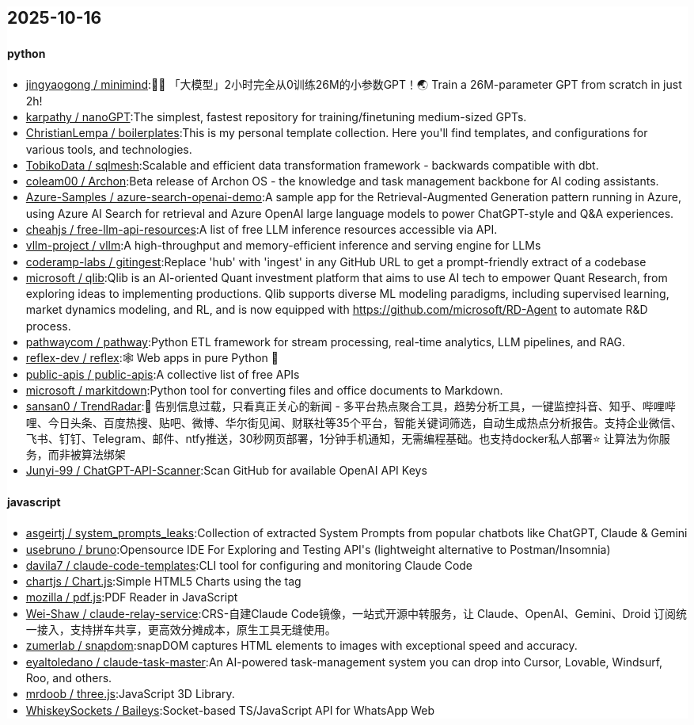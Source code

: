 ## 2025-10-16

#### python
* [jingyaogong / minimind](https://github.com/jingyaogong/minimind):🚀🚀 「大模型」2小时完全从0训练26M的小参数GPT！🌏 Train a 26M-parameter GPT from scratch in just 2h!
* [karpathy / nanoGPT](https://github.com/karpathy/nanoGPT):The simplest, fastest repository for training/finetuning medium-sized GPTs.
* [ChristianLempa / boilerplates](https://github.com/ChristianLempa/boilerplates):This is my personal template collection. Here you'll find templates, and configurations for various tools, and technologies.
* [TobikoData / sqlmesh](https://github.com/TobikoData/sqlmesh):Scalable and efficient data transformation framework - backwards compatible with dbt.
* [coleam00 / Archon](https://github.com/coleam00/Archon):Beta release of Archon OS - the knowledge and task management backbone for AI coding assistants.
* [Azure-Samples / azure-search-openai-demo](https://github.com/Azure-Samples/azure-search-openai-demo):A sample app for the Retrieval-Augmented Generation pattern running in Azure, using Azure AI Search for retrieval and Azure OpenAI large language models to power ChatGPT-style and Q&A experiences.
* [cheahjs / free-llm-api-resources](https://github.com/cheahjs/free-llm-api-resources):A list of free LLM inference resources accessible via API.
* [vllm-project / vllm](https://github.com/vllm-project/vllm):A high-throughput and memory-efficient inference and serving engine for LLMs
* [coderamp-labs / gitingest](https://github.com/coderamp-labs/gitingest):Replace 'hub' with 'ingest' in any GitHub URL to get a prompt-friendly extract of a codebase
* [microsoft / qlib](https://github.com/microsoft/qlib):Qlib is an AI-oriented Quant investment platform that aims to use AI tech to empower Quant Research, from exploring ideas to implementing productions. Qlib supports diverse ML modeling paradigms, including supervised learning, market dynamics modeling, and RL, and is now equipped with https://github.com/microsoft/RD-Agent to automate R&D process.
* [pathwaycom / pathway](https://github.com/pathwaycom/pathway):Python ETL framework for stream processing, real-time analytics, LLM pipelines, and RAG.
* [reflex-dev / reflex](https://github.com/reflex-dev/reflex):🕸️ Web apps in pure Python 🐍
* [public-apis / public-apis](https://github.com/public-apis/public-apis):A collective list of free APIs
* [microsoft / markitdown](https://github.com/microsoft/markitdown):Python tool for converting files and office documents to Markdown.
* [sansan0 / TrendRadar](https://github.com/sansan0/TrendRadar):🎯 告别信息过载，只看真正关心的新闻 - 多平台热点聚合工具，趋势分析工具，一键监控抖音、知乎、哔哩哔哩、今日头条、百度热搜、贴吧、微博、华尔街见闻、财联社等35个平台，智能关键词筛选，自动生成热点分析报告。支持企业微信、飞书、钉钉、Telegram、邮件、ntfy推送，30秒网页部署，1分钟手机通知，无需编程基础。也支持docker私人部署⭐ 让算法为你服务，而非被算法绑架
* [Junyi-99 / ChatGPT-API-Scanner](https://github.com/Junyi-99/ChatGPT-API-Scanner):Scan GitHub for available OpenAI API Keys

#### javascript
* [asgeirtj / system_prompts_leaks](https://github.com/asgeirtj/system_prompts_leaks):Collection of extracted System Prompts from popular chatbots like ChatGPT, Claude & Gemini
* [usebruno / bruno](https://github.com/usebruno/bruno):Opensource IDE For Exploring and Testing API's (lightweight alternative to Postman/Insomnia)
* [davila7 / claude-code-templates](https://github.com/davila7/claude-code-templates):CLI tool for configuring and monitoring Claude Code
* [chartjs / Chart.js](https://github.com/chartjs/Chart.js):Simple HTML5 Charts using the <canvas> tag
* [mozilla / pdf.js](https://github.com/mozilla/pdf.js):PDF Reader in JavaScript
* [Wei-Shaw / claude-relay-service](https://github.com/Wei-Shaw/claude-relay-service):CRS-自建Claude Code镜像，一站式开源中转服务，让 Claude、OpenAI、Gemini、Droid 订阅统一接入，支持拼车共享，更高效分摊成本，原生工具无缝使用。
* [zumerlab / snapdom](https://github.com/zumerlab/snapdom):snapDOM captures HTML elements to images with exceptional speed and accuracy.
* [eyaltoledano / claude-task-master](https://github.com/eyaltoledano/claude-task-master):An AI-powered task-management system you can drop into Cursor, Lovable, Windsurf, Roo, and others.
* [mrdoob / three.js](https://github.com/mrdoob/three.js):JavaScript 3D Library.
* [WhiskeySockets / Baileys](https://github.com/WhiskeySockets/Baileys):Socket-based TS/JavaScript API for WhatsApp Web
